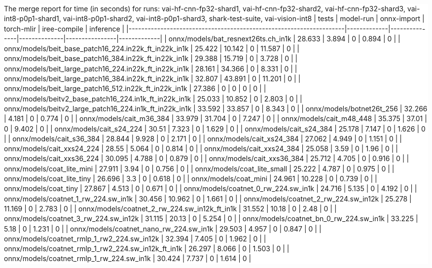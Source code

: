 The merge report for time (in seconds) for runs: vai-hf-cnn-fp32-shard1, vai-hf-cnn-fp32-shard2, vai-hf-cnn-fp32-shard3, vai-int8-p0p1-shard1, vai-int8-p0p1-shard2, vai-int8-p0p1-shard3, shark-test-suite, vai-vision-int8
| tests                                                              |   model-run |   onnx-import |   torch-mlir |   iree-compile |   inference |
|--------------------------------------------------------------------|-------------|---------------|--------------|----------------|-------------|
| onnx/models/bat_resnext26ts.ch_in1k                                |      28.633 |         3.894 |            0 |          0.894 |       0     |
| onnx/models/beit_base_patch16_224.in22k_ft_in22k_in1k              |      25.422 |        10.142 |            0 |         11.587 |       0     |
| onnx/models/beit_base_patch16_384.in22k_ft_in22k_in1k              |      29.388 |        15.719 |            0 |          3.728 |       0     |
| onnx/models/beit_large_patch16_224.in22k_ft_in22k_in1k             |      28.161 |        34.366 |            0 |          8.331 |       0     |
| onnx/models/beit_large_patch16_384.in22k_ft_in22k_in1k             |      32.807 |        43.891 |            0 |         11.201 |       0     |
| onnx/models/beit_large_patch16_512.in22k_ft_in22k_in1k             |      27.386 |         0     |            0 |          0     |       0     |
| onnx/models/beitv2_base_patch16_224.in1k_ft_in22k_in1k             |      25.033 |        10.852 |            0 |          2.803 |       0     |
| onnx/models/beitv2_large_patch16_224.in1k_ft_in22k_in1k            |      33.592 |        33.857 |            0 |          8.343 |       0     |
| onnx/models/botnet26t_256                                          |      32.266 |         4.181 |            0 |          0.774 |       0     |
| onnx/models/cait_m36_384                                           |      33.979 |        31.704 |            0 |          7.247 |       0     |
| onnx/models/cait_m48_448                                           |      35.375 |        37.01  |            0 |          9.402 |       0     |
| onnx/models/cait_s24_224                                           |      30.51  |         7.323 |            0 |          1.629 |       0     |
| onnx/models/cait_s24_384                                           |      25.178 |         7.147 |            0 |          1.626 |       0     |
| onnx/models/cait_s36_384                                           |      28.844 |         9.928 |            0 |          2.171 |       0     |
| onnx/models/cait_xs24_384                                          |      27.062 |         4.949 |            0 |          1.151 |       0     |
| onnx/models/cait_xxs24_224                                         |      28.55  |         5.064 |            0 |          0.814 |       0     |
| onnx/models/cait_xxs24_384                                         |      25.058 |         3.59  |            0 |          1.96  |       0     |
| onnx/models/cait_xxs36_224                                         |      30.095 |         4.788 |            0 |          0.879 |       0     |
| onnx/models/cait_xxs36_384                                         |      25.712 |         4.705 |            0 |          0.916 |       0     |
| onnx/models/coat_lite_mini                                         |      27.911 |         3.94  |            0 |          0.756 |       0     |
| onnx/models/coat_lite_small                                        |      25.222 |         4.787 |            0 |          0.975 |       0     |
| onnx/models/coat_lite_tiny                                         |      26.696 |         3.3   |            0 |          0.618 |       0     |
| onnx/models/coat_mini                                              |      24.961 |        10.228 |            0 |          0.739 |       0     |
| onnx/models/coat_tiny                                              |      27.867 |         4.513 |            0 |          0.671 |       0     |
| onnx/models/coatnet_0_rw_224.sw_in1k                               |      24.716 |         5.135 |            0 |          4.192 |       0     |
| onnx/models/coatnet_1_rw_224.sw_in1k                               |      30.456 |        10.962 |            0 |          1.661 |       0     |
| onnx/models/coatnet_2_rw_224.sw_in12k                              |      25.278 |        11.169 |            0 |          2.783 |       0     |
| onnx/models/coatnet_2_rw_224.sw_in12k_ft_in1k                      |      31.552 |        10.18  |            0 |          2.48  |       0     |
| onnx/models/coatnet_3_rw_224.sw_in12k                              |      31.115 |        20.13  |            0 |          5.254 |       0     |
| onnx/models/coatnet_bn_0_rw_224.sw_in1k                            |      33.225 |         5.18  |            0 |          1.231 |       0     |
| onnx/models/coatnet_nano_rw_224.sw_in1k                            |      29.503 |         4.957 |            0 |          0.847 |       0     |
| onnx/models/coatnet_rmlp_1_rw2_224.sw_in12k                        |      32.394 |         7.405 |            0 |          1.962 |       0     |
| onnx/models/coatnet_rmlp_1_rw2_224.sw_in12k_ft_in1k                |      26.297 |         8.066 |            0 |          1.503 |       0     |
| onnx/models/coatnet_rmlp_1_rw_224.sw_in1k                          |      30.424 |         7.737 |            0 |          1.614 |       0     |